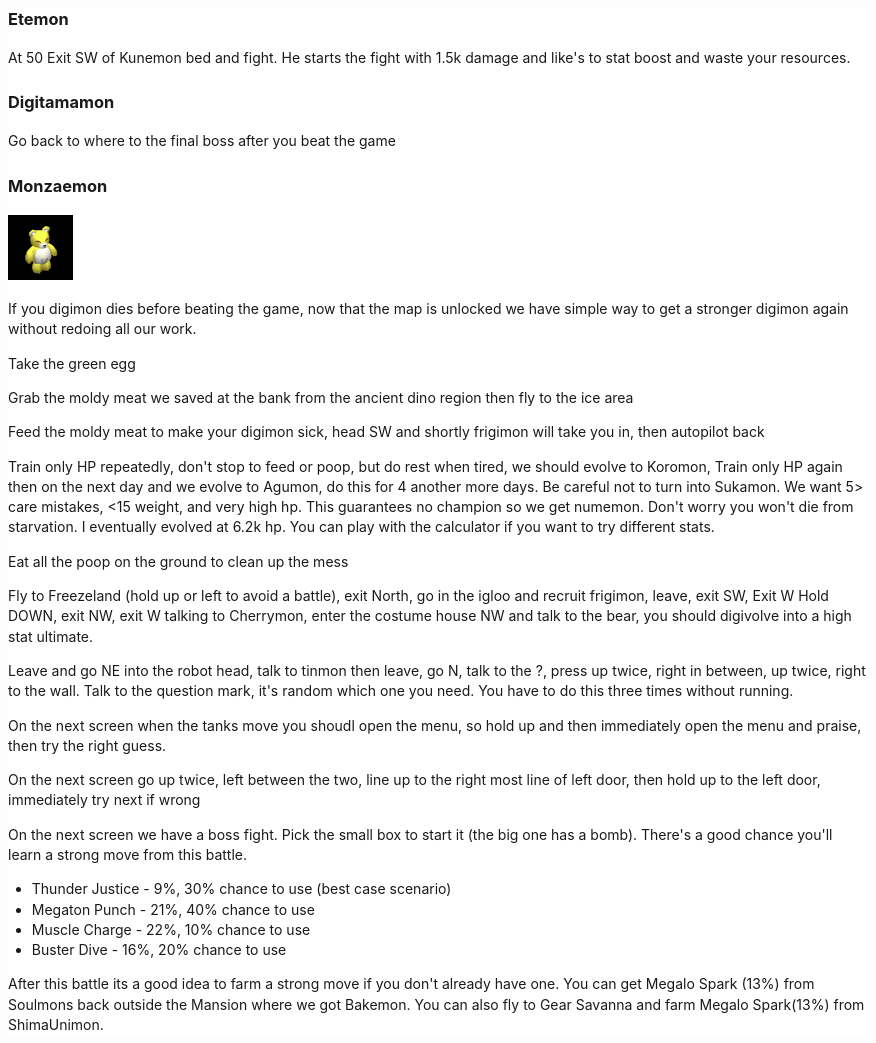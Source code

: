 ### Etemon
At 50 Exit SW of Kunemon bed and fight. He starts the fight with 1.5k damage and like's to stat boost and waste your resources.

### Digitamamon
Go back to where to the final boss after you beat the game

### Monzaemon

![](images/Monzaemon.gif)

If you digimon dies before beating the game, now that the map is unlocked we have simple way to get a stronger digimon again without redoing all our work. 

Take the green egg

Grab the moldy meat we saved at the bank from the ancient dino region then fly to the ice area

Feed the moldy meat to make your digimon sick, head SW and shortly frigimon will take you in, then autopilot back

Train only HP repeatedly, don't stop to feed or poop, but do rest when tired, we should evolve to Koromon, Train only HP again then on the next day and we evolve to Agumon, do this for 4 another more days. Be careful not to turn into Sukamon. We want 5> care mistakes, <15 weight, and very high hp. This guarantees no champion so we get numemon. Don't worry you won't die from starvation. I eventually evolved at 6.2k hp. You can play with the calculator if you want to try different stats. 

Eat all the poop on the ground to clean up the mess

Fly to Freezeland (hold up or left to avoid a battle), exit North, go in the igloo and recruit frigimon, leave, exit SW, Exit W Hold DOWN, exit NW, exit W talking to Cherrymon, enter the costume house NW and talk to the bear, you should digivolve into a high stat ultimate.  

Leave and go NE into the robot head, talk to tinmon then leave, go N, talk to the ?, press up twice, right in between, up twice, right to the wall. Talk to the question mark, it's random which one you need. You have to do this three times without running. 

On the next screen when the tanks move you shoudl open the menu, so hold up and then immediately open the menu and praise, then try the right guess.

On the next screen go up twice, left between the two, line up to the right most line of left door, then hold up to the left door, immediately try next if wrong

On the next screen we have a boss fight. Pick the small box to start it (the big one has a bomb). There's a good chance you'll learn a strong move from this battle.

* Thunder Justice - 9%, 30% chance to use (best case scenario)
* Megaton Punch - 21%, 40% chance to use
* Muscle Charge - 22%, 10% chance to use
* Buster Dive - 16%, 20% chance to use

After this battle its a good idea to farm a strong move if you don't already have one. You can get Megalo Spark (13%) from Soulmons back outside the Mansion where we got Bakemon. You can also fly to Gear Savanna and farm Megalo Spark(13%) from ShimaUnimon. 
